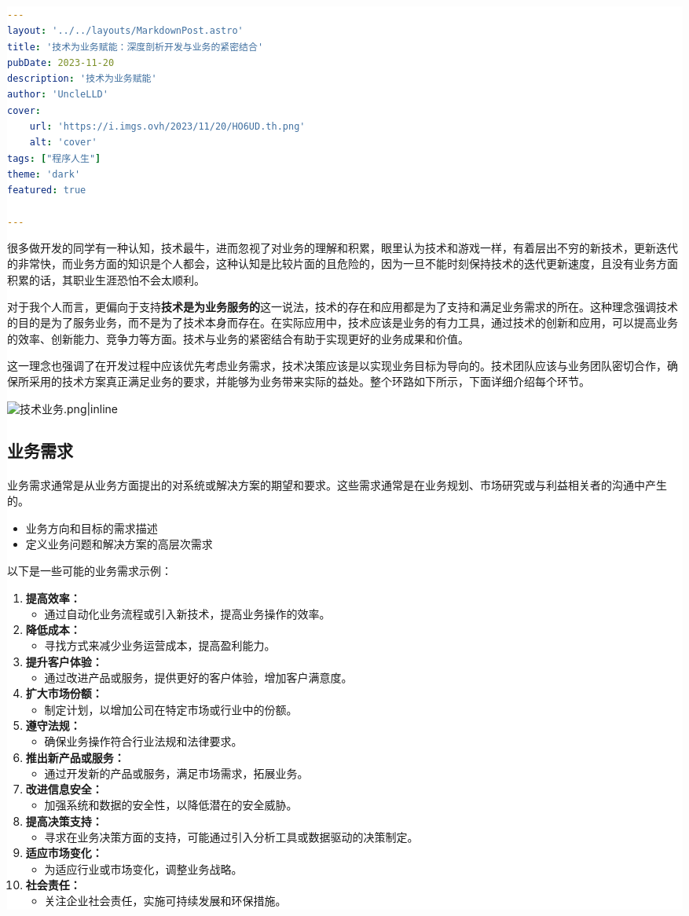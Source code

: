 ```yaml
---
layout: '../../layouts/MarkdownPost.astro'
title: '技术为业务赋能：深度剖析开发与业务的紧密结合'
pubDate: 2023-11-20
description: '技术为业务赋能'
author: 'UncleLLD'
cover:
    url: 'https://i.imgs.ovh/2023/11/20/HO6UD.th.png'
    alt: 'cover'
tags: ["程序人生"]
theme: 'dark'
featured: true

---
```



很多做开发的同学有一种认知，技术最牛，进而忽视了对业务的理解和积累，眼里认为技术和游戏一样，有着层出不穷的新技术，更新迭代的非常快，而业务方面的知识是个人都会，这种认知是比较片面的且危险的，因为一旦不能时刻保持技术的迭代更新速度，且没有业务方面积累的话，其职业生涯恐怕不会太顺利。

对于我个人而言，更偏向于支持**技术是为业务服务的**这一说法，技术的存在和应用都是为了支持和满足业务需求的所在。这种理念强调技术的目的是为了服务业务，而不是为了技术本身而存在。在实际应用中，技术应该是业务的有力工具，通过技术的创新和应用，可以提高业务的效率、创新能力、竞争力等方面。技术与业务的紧密结合有助于实现更好的业务成果和价值。

这一理念也强调了在开发过程中应该优先考虑业务需求，技术决策应该是以实现业务目标为导向的。技术团队应该与业务团队密切合作，确保所采用的技术方案真正满足业务的要求，并能够为业务带来实际的益处。整个环路如下所示，下面详细介绍每个环节。

![技术业务.png|inline](https://i.imgs.ovh/2023/11/20/HO6UD.png)

## 业务需求

业务需求通常是从业务方面提出的对系统或解决方案的期望和要求。这些需求通常是在业务规划、市场研究或与利益相关者的沟通中产生的。

- 业务方向和目标的需求描述
- 定义业务问题和解决方案的高层次需求

以下是一些可能的业务需求示例：

1. **提高效率：**
   - 通过自动化业务流程或引入新技术，提高业务操作的效率。
2. **降低成本：**
   - 寻找方式来减少业务运营成本，提高盈利能力。
3. **提升客户体验：**
   - 通过改进产品或服务，提供更好的客户体验，增加客户满意度。
4. **扩大市场份额：**
   - 制定计划，以增加公司在特定市场或行业中的份额。
5. **遵守法规：**
   - 确保业务操作符合行业法规和法律要求。
6. **推出新产品或服务：**
   - 通过开发新的产品或服务，满足市场需求，拓展业务。
7. **改进信息安全：**
   - 加强系统和数据的安全性，以降低潜在的安全威胁。
8. **提高决策支持：**
   - 寻求在业务决策方面的支持，可能通过引入分析工具或数据驱动的决策制定。
9. **适应市场变化：**
   - 为适应行业或市场变化，调整业务战略。
10. **社会责任：**
    - 关注企业社会责任，实施可持续发展和环保措施。
